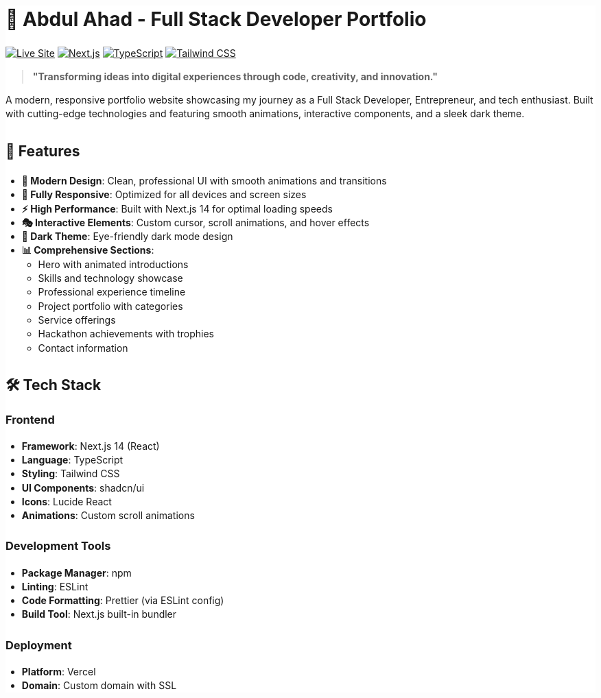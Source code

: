 # 🚀 Abdul Ahad - Full Stack Developer Portfolio

[![Live Site](https://img.shields.io/badge/Live-Site-brightgreen?style=for-the-badge)](https://landing-page-bice-three-77.vercel.app/)
[![Next.js](https://img.shields.io/badge/Next.js-14-black?style=for-the-badge&logo=next.js)](https://nextjs.org/)
[![TypeScript](https://img.shields.io/badge/TypeScript-007ACC?style=for-the-badge&logo=typescript&logoColor=white)](https://www.typescriptlang.org/)
[![Tailwind CSS](https://img.shields.io/badge/Tailwind_CSS-38B2AC?style=for-the-badge&logo=tailwind-css&logoColor=white)](https://tailwindcss.com/)

> **"Transforming ideas into digital experiences through code, creativity, and innovation."**

A modern, responsive portfolio website showcasing my journey as a Full Stack Developer, Entrepreneur, and tech enthusiast. Built with cutting-edge technologies and featuring smooth animations, interactive components, and a sleek dark theme.

## 🌟 Features

- **🎨 Modern Design**: Clean, professional UI with smooth animations and transitions
- **📱 Fully Responsive**: Optimized for all devices and screen sizes
- **⚡ High Performance**: Built with Next.js 14 for optimal loading speeds
- **🎭 Interactive Elements**: Custom cursor, scroll animations, and hover effects
- **🌙 Dark Theme**: Eye-friendly dark mode design
- **📊 Comprehensive Sections**: 
  - Hero with animated introductions
  - Skills and technology showcase
  - Professional experience timeline
  - Project portfolio with categories
  - Service offerings
  - Hackathon achievements with trophies
  - Contact information

## 🛠️ Tech Stack

### Frontend
- **Framework**: Next.js 14 (React)
- **Language**: TypeScript
- **Styling**: Tailwind CSS
- **UI Components**: shadcn/ui
- **Icons**: Lucide React
- **Animations**: Custom scroll animations

### Development Tools
- **Package Manager**: npm
- **Linting**: ESLint
- **Code Formatting**: Prettier (via ESLint config)
- **Build Tool**: Next.js built-in bundler

### Deployment
- **Platform**: Vercel
- **Domain**: Custom domain with SSL
